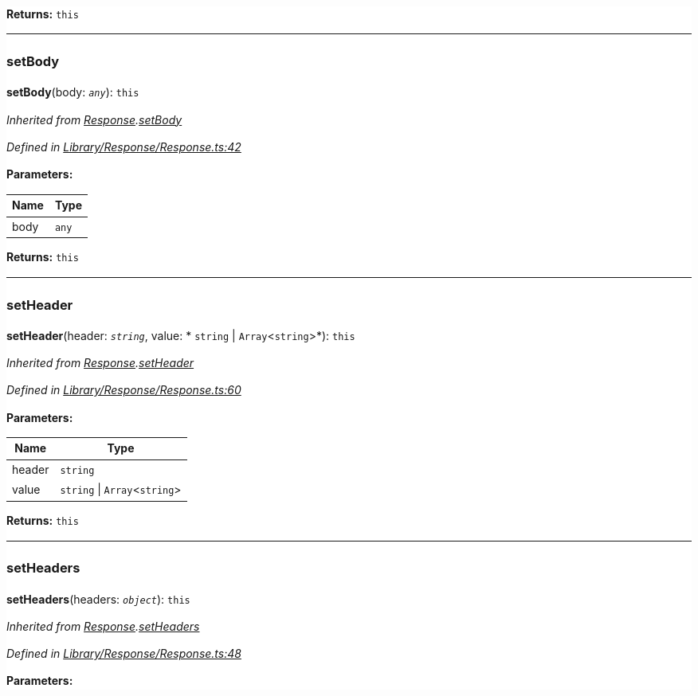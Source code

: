 **Returns:** `this`

___
<a id="setbody"></a>

###  setBody

**setBody**(body: *`any`*): `this`

*Inherited from [Response](response).[setBody](response#setbody)*

*Defined in [Library/Response/Response.ts:42](https://github.com/SpoonX/stix/blob/8c44541/src/Library/Response/Response.ts#L42)*

**Parameters:**

| Name | Type |
| ------ | ------ |
| body | `any` |

**Returns:** `this`

___
<a id="setheader"></a>

###  setHeader

**setHeader**(header: *`string`*, value: * `string` &#124; `Array`<`string`>*): `this`

*Inherited from [Response](response).[setHeader](response#setheader)*

*Defined in [Library/Response/Response.ts:60](https://github.com/SpoonX/stix/blob/8c44541/src/Library/Response/Response.ts#L60)*

**Parameters:**

| Name | Type |
| ------ | ------ |
| header | `string` |
| value |  `string` &#124; `Array`<`string`>|

**Returns:** `this`

___
<a id="setheaders"></a>

###  setHeaders

**setHeaders**(headers: *`object`*): `this`

*Inherited from [Response](response).[setHeaders](response#setheaders)*

*Defined in [Library/Response/Response.ts:48](https://github.com/SpoonX/stix/blob/8c44541/src/Library/Response/Response.ts#L48)*

**Parameters:**
